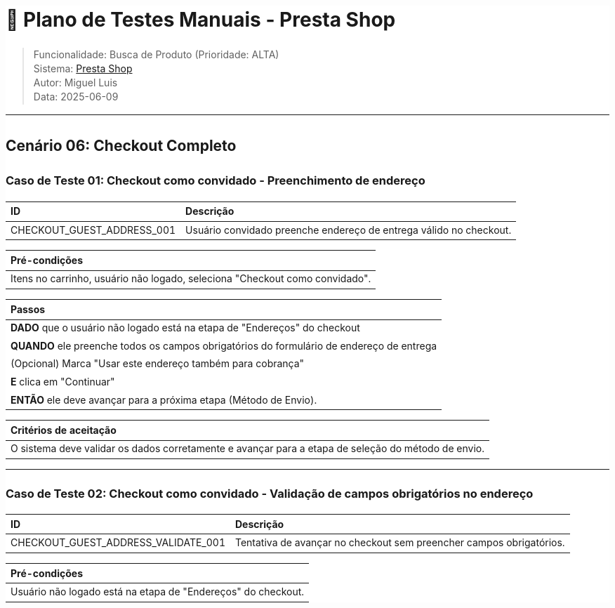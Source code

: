 # 🧪 Plano de Testes Manuais - Presta Shop 
> Funcionalidade: Busca de Produto (Prioridade: ALTA)  
> Sistema: [Presta Shop](https://demo.prestashop.com/#/en/front)  
> Autor: Miguel Luis  
> Data: 2025-06-09  

---

## Cenário 06: Checkout Completo

### Caso de Teste 01: Checkout como convidado - Preenchimento de endereço

| ID                            | Descrição                                                          |
| :---------------------------- | :----------------------------------------------------------------- |
| CHECKOUT\_GUEST\_ADDRESS\_001 | Usuário convidado preenche endereço de entrega válido no checkout. |

| **Pré-condições**                                                           |
| :-------------------------------------------------------------------------- |
| Itens no carrinho, usuário não logado, seleciona "Checkout como convidado". |

| **Passos**                                                                                |
| :---------------------------------------------------------------------------------------- |
| **DADO** que o usuário não logado está na etapa de "Endereços" do checkout                |
| **QUANDO** ele preenche todos os campos obrigatórios do formulário de endereço de entrega |
| (Opcional) Marca "Usar este endereço também para cobrança"                                |
| **E** clica em "Continuar"                                                                |
| **ENTÃO** ele deve avançar para a próxima etapa (Método de Envio).                        |

| **Critérios de aceitação**                                                                         |
| :------------------------------------------------------------------------------------------------- |
| O sistema deve validar os dados corretamente e avançar para a etapa de seleção do método de envio. |

---

### Caso de Teste 02: Checkout como convidado - Validação de campos obrigatórios no endereço

| ID                                      | Descrição                                                           |
| :-------------------------------------- | :------------------------------------------------------------------ |
| CHECKOUT\_GUEST\_ADDRESS\_VALIDATE\_001 | Tentativa de avançar no checkout sem preencher campos obrigatórios. |

| **Pré-condições**                                            |
| :----------------------------------------------------------- |
| Usuário não logado está na etapa de "Endereços" do checkout. |

